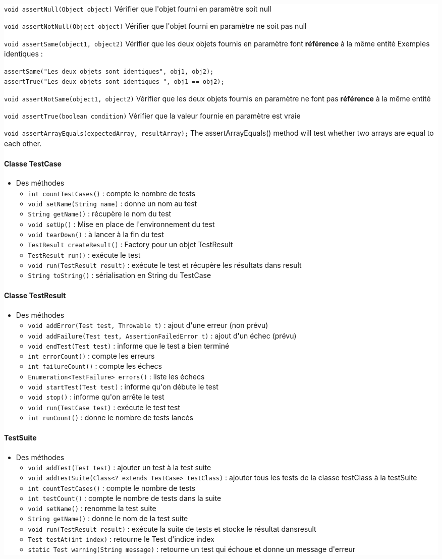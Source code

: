 `void assertNull(Object object)`
Vérifier que l'objet fourni en paramètre soit null

`void assertNotNull(Object object)`
Vérifier que l'objet fourni en paramètre ne soit pas null

`void assertSame(object1, object2)`
Vérifier que les deux objets fournis en paramètre font **référence** à la même entité
Exemples identiques :

```
assertSame("Les deux objets sont identiques", obj1, obj2);
assertTrue("Les deux objets sont identiques ", obj1 == obj2);
```

`void assertNotSame(object1, object2)`
Vérifier que les deux objets fournis en paramètre ne font pas **référence** à la même entité

`void assertTrue(boolean condition)`
Vérifier que la valeur fournie en paramètre est vraie

`void assertArrayEquals(expectedArray, resultArray);`
The assertArrayEquals() method will test whether two arrays are equal to each other.

#### Classe TestCase

- Des méthodes
  - `int countTestCases()` : compte le nombre de tests
  - `void setName(String name)` : donne un nom au test
  - `String getName()` : récupère le nom du test
  - `void setUp()` : Mise en place de l'environnement du test
  - `void tearDown()` : à lancer à la fin du test
  - `TestResult createResult()` : Factory pour un objet TestResult
  - `TestResult run()` : exécute le test
  - `void run(TestResult result)` : exécute le test et récupère les résultats dans result
  - `String toString()` : sérialisation en String du TestCase

#### Classe TestResult

- Des méthodes
  - `void addError(Test test, Throwable t)` : ajout d'une erreur (non prévu)
  - `void addFailure(Test test, AssertionFailedError t)` : ajout d'un échec (prévu)
  - `void endTest(Test test)` : informe que le test a bien terminé
  - `int errorCount()` : compte les erreurs
  - `int failureCount()` : compte les échecs
  - `Enumeration<TestFailure> errors()` : liste les échecs
  - `void startTest(Test test)` : informe qu'on débute le test
  - `void stop()` : informe qu'on arrête le test
  - `void run(TestCase test)` : exécute le test test
  - `int runCount()` : donne le nombre de tests lancés

#### TestSuite

- Des méthodes
  - `void addTest(Test test)` : ajouter un test à la test suite
  - `void addTestSuite(Class<? extends TestCase> testClass)` : ajouter tous les tests de la classe testClass à la testSuite
  - `int countTestCases()` : compte le nombre de tests
  - `int testCount()` : compte le nombre de tests dans la suite
  - `void setName()` : renomme la test suite
  - `String getName()` : donne le nom de la test suite
  - `void run(TestResult result)` : exécute la suite de tests et stocke le résultat dansresult
  - `Test testAt(int index)` : retourne le Test d'indice index
  - `static Test warning(String message)` : retourne un test qui échoue et donne un message d'erreur
